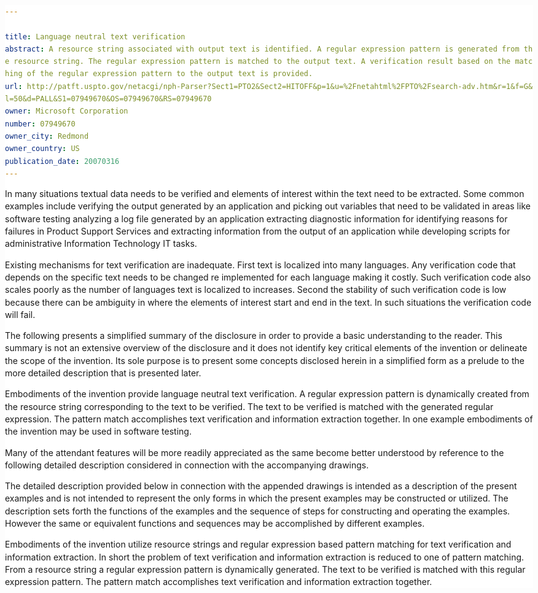 ```yaml
---

title: Language neutral text verification
abstract: A resource string associated with output text is identified. A regular expression pattern is generated from the resource string. The regular expression pattern is matched to the output text. A verification result based on the matching of the regular expression pattern to the output text is provided.
url: http://patft.uspto.gov/netacgi/nph-Parser?Sect1=PTO2&Sect2=HITOFF&p=1&u=%2Fnetahtml%2FPTO%2Fsearch-adv.htm&r=1&f=G&l=50&d=PALL&S1=07949670&OS=07949670&RS=07949670
owner: Microsoft Corporation
number: 07949670
owner_city: Redmond
owner_country: US
publication_date: 20070316
---
```

In many situations textual data needs to be verified and elements of interest within the text need to be extracted. Some common examples include verifying the output generated by an application and picking out variables that need to be validated in areas like software testing analyzing a log file generated by an application extracting diagnostic information for identifying reasons for failures in Product Support Services and extracting information from the output of an application while developing scripts for administrative Information Technology IT tasks.

Existing mechanisms for text verification are inadequate. First text is localized into many languages. Any verification code that depends on the specific text needs to be changed re implemented for each language making it costly. Such verification code also scales poorly as the number of languages text is localized to increases. Second the stability of such verification code is low because there can be ambiguity in where the elements of interest start and end in the text. In such situations the verification code will fail.

The following presents a simplified summary of the disclosure in order to provide a basic understanding to the reader. This summary is not an extensive overview of the disclosure and it does not identify key critical elements of the invention or delineate the scope of the invention. Its sole purpose is to present some concepts disclosed herein in a simplified form as a prelude to the more detailed description that is presented later.

Embodiments of the invention provide language neutral text verification. A regular expression pattern is dynamically created from the resource string corresponding to the text to be verified. The text to be verified is matched with the generated regular expression. The pattern match accomplishes text verification and information extraction together. In one example embodiments of the invention may be used in software testing.

Many of the attendant features will be more readily appreciated as the same become better understood by reference to the following detailed description considered in connection with the accompanying drawings.

The detailed description provided below in connection with the appended drawings is intended as a description of the present examples and is not intended to represent the only forms in which the present examples may be constructed or utilized. The description sets forth the functions of the examples and the sequence of steps for constructing and operating the examples. However the same or equivalent functions and sequences may be accomplished by different examples.

Embodiments of the invention utilize resource strings and regular expression based pattern matching for text verification and information extraction. In short the problem of text verification and information extraction is reduced to one of pattern matching. From a resource string a regular expression pattern is dynamically generated. The text to be verified is matched with this regular expression pattern. The pattern match accomplishes text verification and information extraction together.
